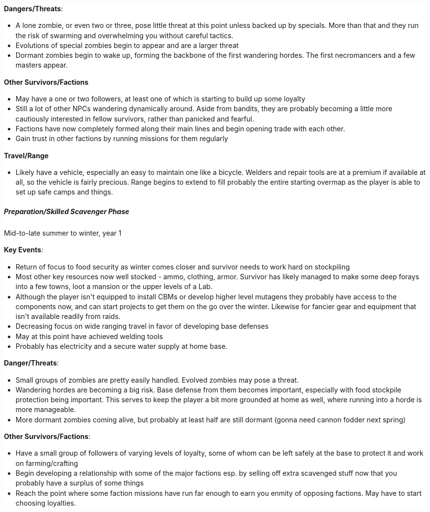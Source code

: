 **Dangers/Threats**:

*    A lone zombie, or even two or three, pose little threat at this point unless backed up by specials. More than that and they run the risk of swarming and overwhelming you without careful tactics.
*    Evolutions of special zombies begin to appear and are a larger threat
*    Dormant zombies begin to wake up, forming the backbone of the first wandering hordes. The first necromancers and a few masters appear.

**Other Survivors/Factions**

*    May have a one or two followers, at least one of which is starting to build up some loyalty
*    Still a lot of other NPCs wandering dynamically around. Aside from bandits, they are probably becoming a little more cautiously interested in fellow survivors, rather than panicked and fearful.
*    Factions have now completely formed along their main lines and begin opening trade with each other.
*    Gain trust in other factions by running missions for them regularly

**Travel/Range**

*    Likely have a vehicle, especially an easy to maintain one like a bicycle. Welders and repair tools are at a premium if available at all, so the vehicle is fairly precious. Range begins to extend to fill probably the entire starting overmap as the player is able to set up safe camps and things.

##### Preparation/Skilled Scavenger Phase
Mid-to-late summer to winter, year 1

**Key Events**:

*    Return of focus to food security as winter comes closer and survivor needs to work hard on stockpiling
*    Most other key resources now well stocked - ammo, clothing, armor. Survivor has likely managed to make some deep forays into a few towns, loot a mansion or the upper levels of a Lab.
*    Although the player isn't equipped to install CBMs or develop higher level mutagens they probably have access to the components now, and can start projects to get them on the go over the winter. Likewise for fancier gear and equipment that isn't available readily from raids.
*    Decreasing focus on wide ranging travel in favor of developing base defenses
*    May at this point have achieved welding tools
*    Probably has electricity and a secure water supply at home base.

**Danger/Threats**:

*    Small groups of zombies are pretty easily handled. Evolved zombies may pose a threat.
*    Wandering hordes are becoming a big risk. Base defense from them becomes important, especially with food stockpile protection being important. This serves to keep the player a bit more grounded at home as well, where running into a horde is more manageable.
*    More dormant zombies coming alive, but probably at least half are still dormant (gonna need cannon fodder next spring)

**Other Survivors/Factions**:

*    Have a small group of followers of varying levels of loyalty, some of whom can be left safely at the base to protect it and work on farming/crafting
*    Begin developing a relationship with some of the major factions esp. by selling off extra scavenged stuff now that you probably have a surplus of some things
*    Reach the point where some faction missions have run far enough to earn you enmity of opposing factions. May have to start choosing loyalties.
